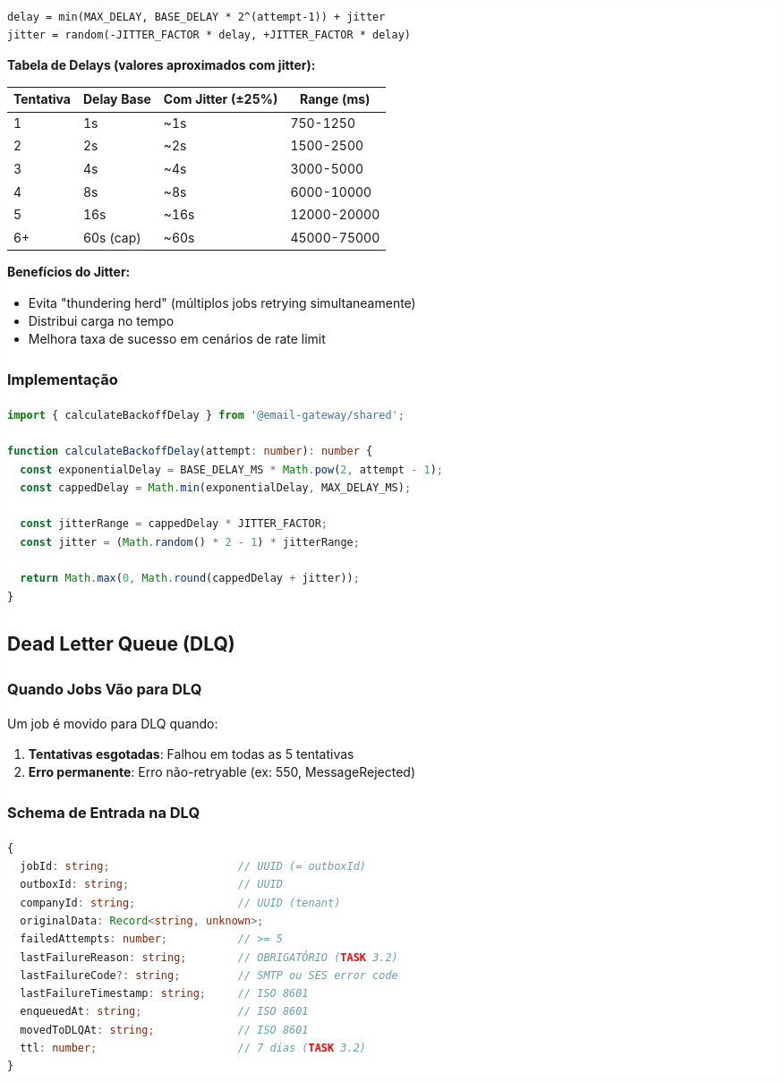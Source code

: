 ```
delay = min(MAX_DELAY, BASE_DELAY * 2^(attempt-1)) + jitter
jitter = random(-JITTER_FACTOR * delay, +JITTER_FACTOR * delay)
```

**Tabela de Delays (valores aproximados com jitter):**

| Tentativa | Delay Base | Com Jitter (±25%) | Range (ms) |
|-----------|------------|-------------------|------------|
| 1         | 1s         | ~1s               | 750-1250   |
| 2         | 2s         | ~2s               | 1500-2500  |
| 3         | 4s         | ~4s               | 3000-5000  |
| 4         | 8s         | ~8s               | 6000-10000 |
| 5         | 16s        | ~16s              | 12000-20000|
| 6+        | 60s (cap)  | ~60s              | 45000-75000|

**Benefícios do Jitter:**
- Evita "thundering herd" (múltiplos jobs retrying simultaneamente)
- Distribui carga no tempo
- Melhora taxa de sucesso em cenários de rate limit

### Implementação

```typescript
import { calculateBackoffDelay } from '@email-gateway/shared';

function calculateBackoffDelay(attempt: number): number {
  const exponentialDelay = BASE_DELAY_MS * Math.pow(2, attempt - 1);
  const cappedDelay = Math.min(exponentialDelay, MAX_DELAY_MS);

  const jitterRange = cappedDelay * JITTER_FACTOR;
  const jitter = (Math.random() * 2 - 1) * jitterRange;

  return Math.max(0, Math.round(cappedDelay + jitter));
}
```

## Dead Letter Queue (DLQ)

### Quando Jobs Vão para DLQ

Um job é movido para DLQ quando:

1. **Tentativas esgotadas**: Falhou em todas as 5 tentativas
2. **Erro permanente**: Erro não-retryable (ex: 550, MessageRejected)

### Schema de Entrada na DLQ

```typescript
{
  jobId: string;                    // UUID (= outboxId)
  outboxId: string;                 // UUID
  companyId: string;                // UUID (tenant)
  originalData: Record<string, unknown>;
  failedAttempts: number;           // >= 5
  lastFailureReason: string;        // OBRIGATÓRIO (TASK 3.2)
  lastFailureCode?: string;         // SMTP ou SES error code
  lastFailureTimestamp: string;     // ISO 8601
  enqueuedAt: string;               // ISO 8601
  movedToDLQAt: string;             // ISO 8601
  ttl: number;                      // 7 dias (TASK 3.2)
}
```